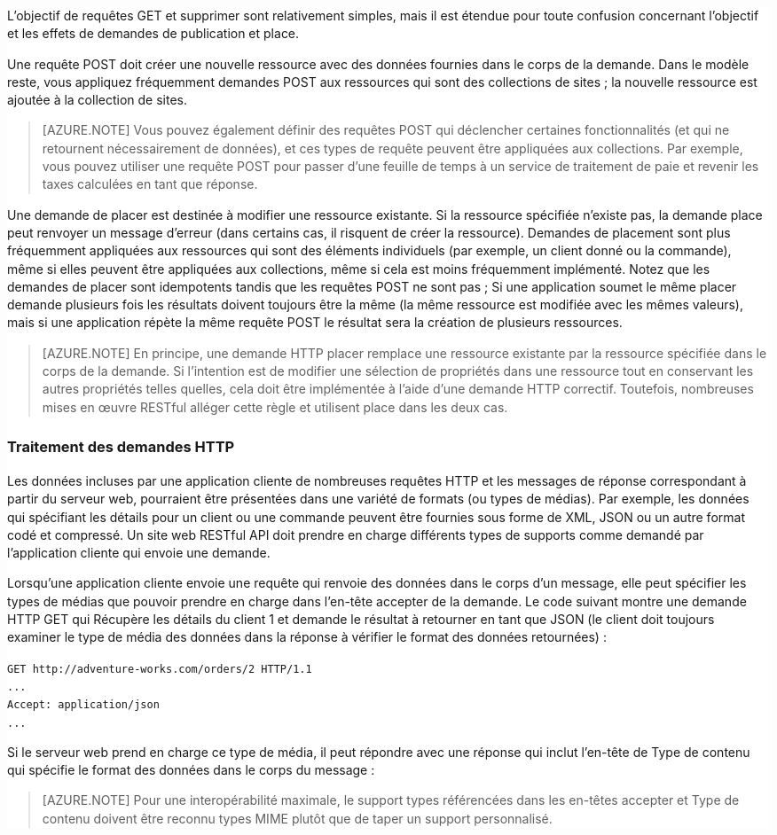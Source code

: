 L’objectif de requêtes GET et supprimer sont relativement simples, mais il est étendue pour toute confusion concernant l’objectif et les effets de demandes de publication et place.

Une requête POST doit créer une nouvelle ressource avec des données fournies dans le corps de la demande. Dans le modèle reste, vous appliquez fréquemment demandes POST aux ressources qui sont des collections de sites ; la nouvelle ressource est ajoutée à la collection de sites.

> [AZURE.NOTE] Vous pouvez également définir des requêtes POST qui déclencher certaines fonctionnalités (et qui ne retournent nécessairement de données), et ces types de requête peuvent être appliquées aux collections. Par exemple, vous pouvez utiliser une requête POST pour passer d’une feuille de temps à un service de traitement de paie et revenir les taxes calculées en tant que réponse.

Une demande de placer est destinée à modifier une ressource existante. Si la ressource spécifiée n’existe pas, la demande place peut renvoyer un message d’erreur (dans certains cas, il risquent de créer la ressource). Demandes de placement sont plus fréquemment appliquées aux ressources qui sont des éléments individuels (par exemple, un client donné ou la commande), même si elles peuvent être appliquées aux collections, même si cela est moins fréquemment implémenté. Notez que les demandes de placer sont idempotents tandis que les requêtes POST ne sont pas ; Si une application soumet le même placer demande plusieurs fois les résultats doivent toujours être la même (la même ressource est modifiée avec les mêmes valeurs), mais si une application répète la même requête POST le résultat sera la création de plusieurs ressources.

> [AZURE.NOTE] En principe, une demande HTTP placer remplace une ressource existante par la ressource spécifiée dans le corps de la demande. Si l’intention est de modifier une sélection de propriétés dans une ressource tout en conservant les autres propriétés telles quelles, cela doit être implémentée à l’aide d’une demande HTTP correctif. Toutefois, nombreuses mises en œuvre RESTful alléger cette règle et utilisent place dans les deux cas.

### <a name="processing-http-requests"></a>Traitement des demandes HTTP
Les données incluses par une application cliente de nombreuses requêtes HTTP et les messages de réponse correspondant à partir du serveur web, pourraient être présentées dans une variété de formats (ou types de médias). Par exemple, les données qui spécifiant les détails pour un client ou une commande peuvent être fournies sous forme de XML, JSON ou un autre format codé et compressé. Un site web RESTful API doit prendre en charge différents types de supports comme demandé par l’application cliente qui envoie une demande.

Lorsqu’une application cliente envoie une requête qui renvoie des données dans le corps d’un message, elle peut spécifier les types de médias que pouvoir prendre en charge dans l’en-tête accepter de la demande. Le code suivant montre une demande HTTP GET qui Récupère les détails du client 1 et demande le résultat à retourner en tant que JSON (le client doit toujours examiner le type de média des données dans la réponse à vérifier le format des données retournées) :

```HTTP
GET http://adventure-works.com/orders/2 HTTP/1.1
...
Accept: application/json
...
```

Si le serveur web prend en charge ce type de média, il peut répondre avec une réponse qui inclut l’en-tête de Type de contenu qui spécifie le format des données dans le corps du message :

> [AZURE.NOTE] Pour une interopérabilité maximale, le support types référencées dans les en-têtes accepter et Type de contenu doivent être reconnu types MIME plutôt que de taper un support personnalisé.

